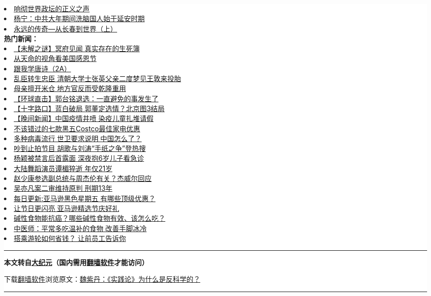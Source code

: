 <li><a href="https://github.com/19920513/ntdtv/blob/master/gb/2020/01/05/a102745738.md#1" target="_blank">响彻世界政坛的正义之声</a>  </li><li><a href="https://github.com/19920513/djy/blob/master/gb/18/2/18/n10154324.md#1" target="_blank">杨宁：中共大年期间洗脑国人始于延安时期</a></li><li><a href="https://github.com/19920513/djy/blob/master/gb/17/5/5/n9108791.md#1" target="_blank">永远的传奇—从长春到世界（上）</a></li>
<strong>热门新闻：</strong>
<li><a href="https://github.com/19920513/djy/blob/master/gb/23/11/20/n14119920.md#1">【未解之谜】冥府见闻 真实存在的生死簿</a></li>
<li><a href="https://github.com/19920513/djy/blob/master/gb/23/10/24/n14102087.md#1">从天命的视角看美国感恩节</a></li>
<li><a href="https://github.com/19920513/djy/blob/master/gb/23/11/15/n14116953.md#1">跟我学唐诗（2A）</a></li>
<li><a href="https://github.com/19920513/djy/blob/master/gb/23/11/15/n14116933.md#1">乱臣转生忠臣 清朝大学士张英父亲二度梦见王敦来投胎</a></li>
<li><a href="https://github.com/19920513/djy/blob/master/gb/23/11/9/n14112845.md#1">母亲擅开米仓  地方官反而受乾隆重用</a></li>
<li><a href="https://github.com/19920513/djy/blob/master/gb/23/11/24/n14123269.md#1">【环球直击】郭台铭退选：一直避免的事发生了</a></li>
<li><a href="https://github.com/19920513/djy/blob/master/gb/23/11/24/n14123485.md#1">【十字路口】蓝白破局 郭董定选情？北京图3结局</a></li>
<li><a href="https://github.com/19920513/djy/blob/master/gb/23/11/25/n14123933.md#1">【晚间新闻】中国疫情井喷 染疫儿童扎堆请假</a></li>
<li><a href="https://github.com/19920513/djy/blob/master/gb/23/11/23/n14122411.md#1">不该错过的七款黑五Costco最佳家电优惠</a></li>
<li><a href="https://github.com/19920513/djy/blob/master/gb/23/11/23/n14122504.md#1">多种病毒流行 世卫要求说明 中国怎么了？</a></li>
<li><a href="https://github.com/19920513/djy/blob/master/gb/23/11/22/n14122124.md#1">吵到止拍节目 胡歌与刘涛“手纸之争”登热搜</a></li>
<li><a href="https://github.com/19920513/djy/blob/master/gb/23/11/23/n14122881.md#1">杨颖被禁言后首露面 深夜抱6岁儿子看急诊</a></li>
<li><a href="https://github.com/19920513/djy/blob/master/gb/23/11/24/n14123572.md#1">大陆舞蹈演员谭楣猝逝 年仅21岁</a></li>
<li><a href="https://github.com/19920513/djy/blob/master/gb/23/11/24/n14123607.md#1">赵少康参选副总统与周杰伦有关？杰威尔回应</a></li>
<li><a href="https://github.com/19920513/djy/blob/master/gb/23/11/24/n14123266.md#1">吴亦凡案二审维持原判 刑期13年</a></li>
<li><a href="https://github.com/19920513/djy/blob/master/gb/23/11/21/n14121397.md#1">每日更新:亚马逊黑色星期五 有哪些顶级优惠？</a></li>
<li><a href="https://github.com/19920513/djy/blob/master/gb/23/11/15/n14117110.md#1">让节日更闪亮 亚马逊精选节庆好礼</a></li>
<li><a href="https://github.com/19920513/djy/blob/master/gb/23/10/18/n14097982.md#1">碱性食物能抗癌？哪些碱性食物有效、该怎么吃？</a></li>
<li><a href="https://github.com/19920513/djy/blob/master/gb/23/9/11/n14071200.md#1">中医师：平常多吃温补的食物 改善手脚冰冷</a></li>
<li><a href="https://github.com/19920513/djy/blob/master/gb/23/11/23/n14122485.md#1">搭乘游轮如何省钱？ 让前员工告诉你</a></li>
<hr>
<strong>本文转自<a href="https://www.epochtimes.com">大纪元</a>（国内需用<a href="https://github.com/19920513/www/blob/master/README.md#8">翻墙软件</a>才能访问）</strong><p>下载<a href="https://github.com/19920513/www/blob/master/README.md#8">翻墙软件</a>浏览原文：<a href="https://www.epochtimes.com/gb/9/3/6/n2453437.htm">魏紫丹：《实践论》为什么是反科学的？</a></p><hr>